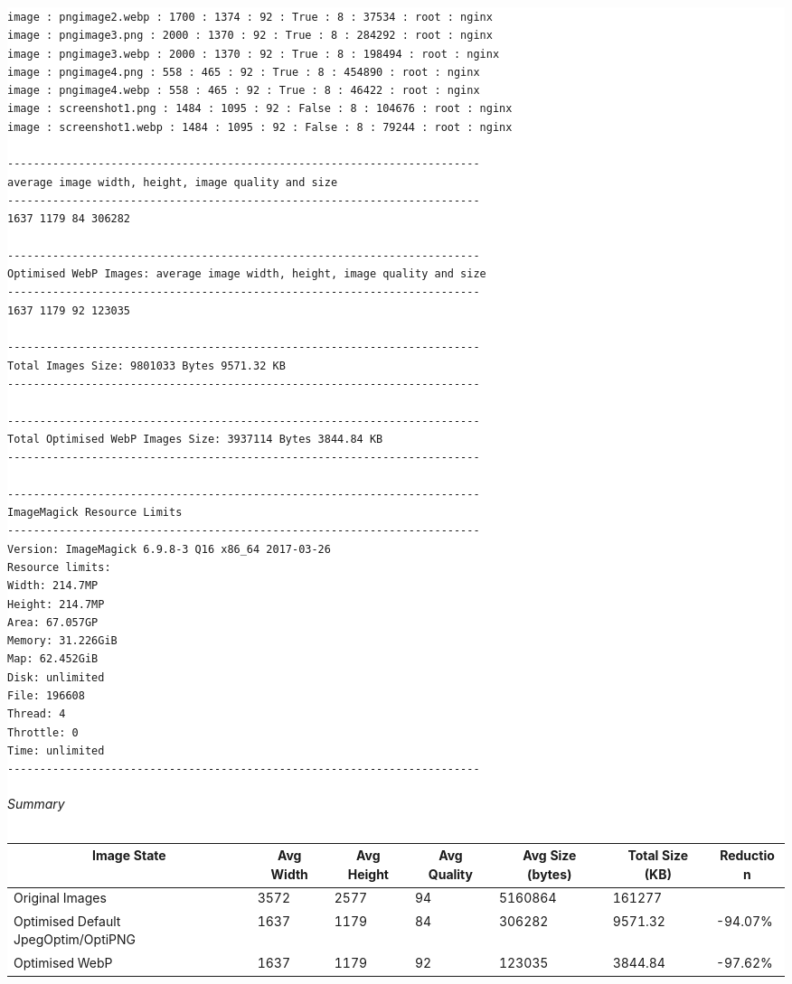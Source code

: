     image : pngimage2.webp : 1700 : 1374 : 92 : True : 8 : 37534 : root : nginx
    image : pngimage3.png : 2000 : 1370 : 92 : True : 8 : 284292 : root : nginx
    image : pngimage3.webp : 2000 : 1370 : 92 : True : 8 : 198494 : root : nginx
    image : pngimage4.png : 558 : 465 : 92 : True : 8 : 454890 : root : nginx
    image : pngimage4.webp : 558 : 465 : 92 : True : 8 : 46422 : root : nginx
    image : screenshot1.png : 1484 : 1095 : 92 : False : 8 : 104676 : root : nginx
    image : screenshot1.webp : 1484 : 1095 : 92 : False : 8 : 79244 : root : nginx
    
    -------------------------------------------------------------------------
    average image width, height, image quality and size
    -------------------------------------------------------------------------
    1637 1179 84 306282
    
    -------------------------------------------------------------------------
    Optimised WebP Images: average image width, height, image quality and size
    -------------------------------------------------------------------------
    1637 1179 92 123035
    
    -------------------------------------------------------------------------
    Total Images Size: 9801033 Bytes 9571.32 KB
    -------------------------------------------------------------------------
    
    -------------------------------------------------------------------------
    Total Optimised WebP Images Size: 3937114 Bytes 3844.84 KB
    -------------------------------------------------------------------------
    
    -------------------------------------------------------------------------
    ImageMagick Resource Limits
    -------------------------------------------------------------------------
    Version: ImageMagick 6.9.8-3 Q16 x86_64 2017-03-26
    Resource limits:
    Width: 214.7MP
    Height: 214.7MP
    Area: 67.057GP
    Memory: 31.226GiB
    Map: 62.452GiB
    Disk: unlimited
    File: 196608
    Thread: 4
    Throttle: 0
    Time: unlimited
    -------------------------------------------------------------------------

###### Summary

| Image State | Avg Width | Avg Height | Avg Quality | Avg Size (bytes) | Total Size (KB) | Reduction |
| --- | --- | --- | --- | --- | --- | --- | 
| Original Images | 3572 | 2577 | 94 | 5160864 | 161277 | |
| Optimised Default JpegOptim/OptiPNG | 1637 | 1179 | 84 | 306282 | 9571.32 | -94.07% |
| Optimised WebP | 1637 | 1179 | 92 | 123035 | 3844.84 | -97.62% |